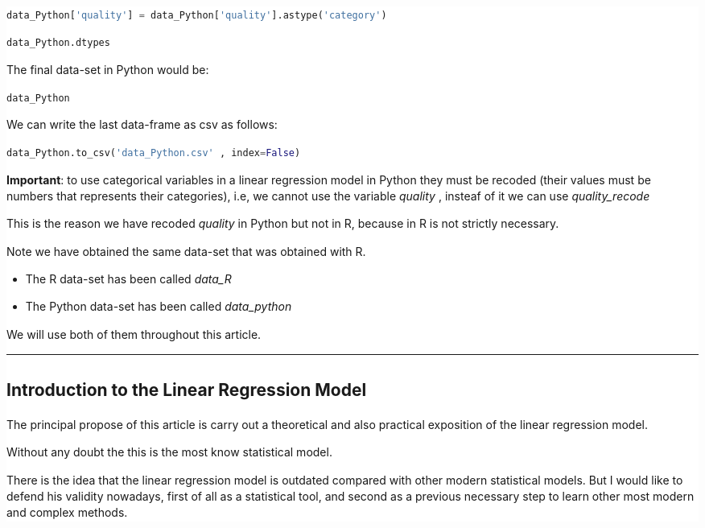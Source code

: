 
```python
data_Python['quality'] = data_Python['quality'].astype('category')
```


```python
data_Python.dtypes
```



The final  data-set in Python would be:


```python
data_Python
```



We can write the last data-frame as csv as follows:


```python
data_Python.to_csv('data_Python.csv' , index=False)
```

**Important**: to use categorical variables in a linear regression model in Python they must be recoded (their values must be numbers that represents their categories), i.e, we cannot use the variable *quality* , insteaf of it we can use *quality_recode*

This is the reason we have recoded *quality* in Python but not in R, because in R is not strictly necessary.

Note we have obtained the same data-set that was obtained with R.

- The R data-set has been called *data_R*

- The Python data-set has been called *data_python*


We will use both of them throughout this article. 





----------------------------



## Introduction to the Linear Regression Model <a class="anchor" id="4"></a>




The principal propose of this article is carry out a theoretical and
also practical exposition of the linear regression model.

Without any doubt the this is the most know statistical model.

There is the idea that the linear regression model is outdated compared
with other modern statistical models. But I would like to defend his
validity nowadays, first of all as a statistical tool, and second as a
previous necessary step to learn other most modern and complex methods.
